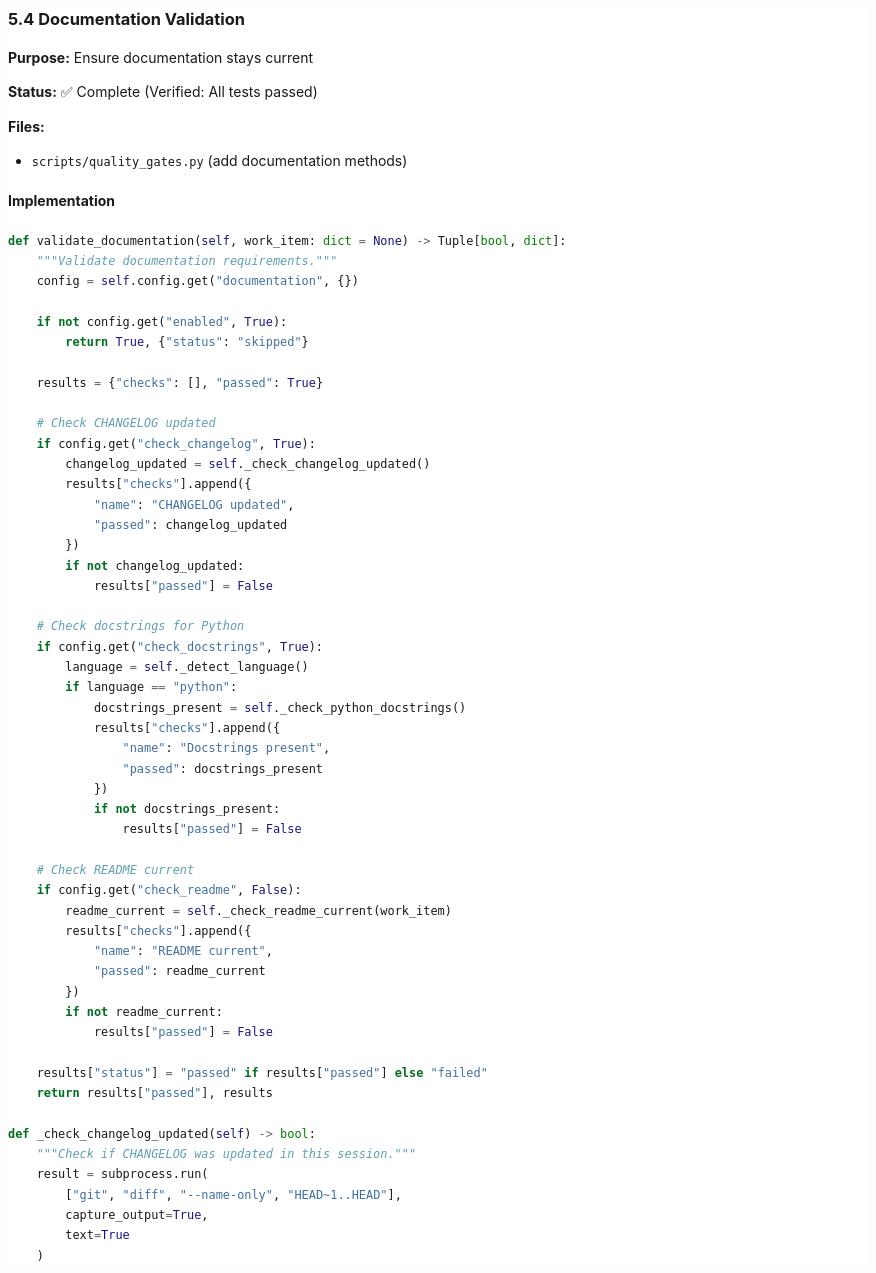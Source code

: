
### 5.4 Documentation Validation

**Purpose:** Ensure documentation stays current

**Status:** ✅ Complete (Verified: All tests passed)

**Files:**
- `scripts/quality_gates.py` (add documentation methods)

#### Implementation

```python
def validate_documentation(self, work_item: dict = None) -> Tuple[bool, dict]:
    """Validate documentation requirements."""
    config = self.config.get("documentation", {})

    if not config.get("enabled", True):
        return True, {"status": "skipped"}

    results = {"checks": [], "passed": True}

    # Check CHANGELOG updated
    if config.get("check_changelog", True):
        changelog_updated = self._check_changelog_updated()
        results["checks"].append({
            "name": "CHANGELOG updated",
            "passed": changelog_updated
        })
        if not changelog_updated:
            results["passed"] = False

    # Check docstrings for Python
    if config.get("check_docstrings", True):
        language = self._detect_language()
        if language == "python":
            docstrings_present = self._check_python_docstrings()
            results["checks"].append({
                "name": "Docstrings present",
                "passed": docstrings_present
            })
            if not docstrings_present:
                results["passed"] = False

    # Check README current
    if config.get("check_readme", False):
        readme_current = self._check_readme_current(work_item)
        results["checks"].append({
            "name": "README current",
            "passed": readme_current
        })
        if not readme_current:
            results["passed"] = False

    results["status"] = "passed" if results["passed"] else "failed"
    return results["passed"], results

def _check_changelog_updated(self) -> bool:
    """Check if CHANGELOG was updated in this session."""
    result = subprocess.run(
        ["git", "diff", "--name-only", "HEAD~1..HEAD"],
        capture_output=True,
        text=True
    )

```
